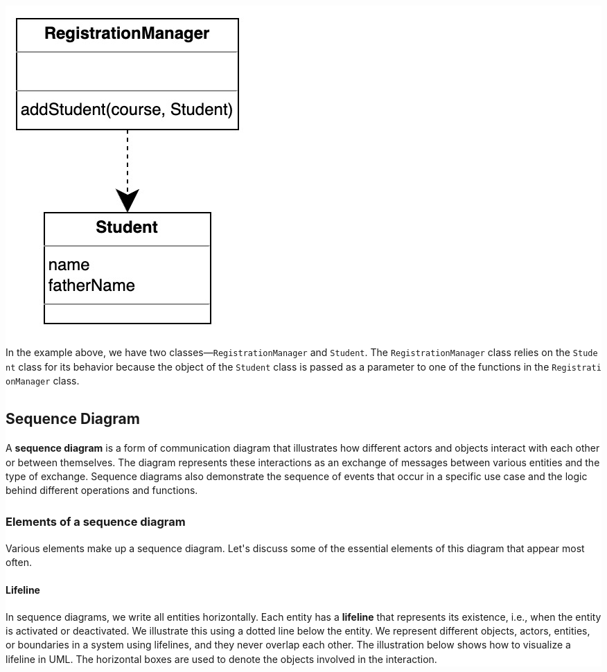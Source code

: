 ![The class diagram representing dependency](images/class-diagram-12.jpg)

In the example above, we have two classes—`RegistrationManager` and `Student`. The `RegistrationManager` class relies on the `Student` class for its behavior because the object of the `Student` class is passed as a parameter to one of the functions in the `RegistrationManager` class.

## Sequence Diagram

A **sequence diagram** is a form of communication diagram that illustrates how different actors and objects interact with each other or between themselves. The diagram represents these interactions as an exchange of messages between various entities and the type of exchange. Sequence diagrams also demonstrate the sequence of events that occur in a specific use case and the logic behind different operations and functions.

### Elements of a sequence diagram

Various elements make up a sequence diagram. Let's discuss some of the essential elements of this diagram that appear most often.

#### Lifeline

In sequence diagrams, we write all entities horizontally. Each entity has a **lifeline** that represents its existence, i.e., when the entity is activated or deactivated. We illustrate this using a dotted line below the entity. We represent different objects, actors, entities, or boundaries in a system using lifelines, and they never overlap each other. The illustration below shows how to visualize a lifeline in UML. The horizontal boxes are used to denote the objects involved in the interaction.
